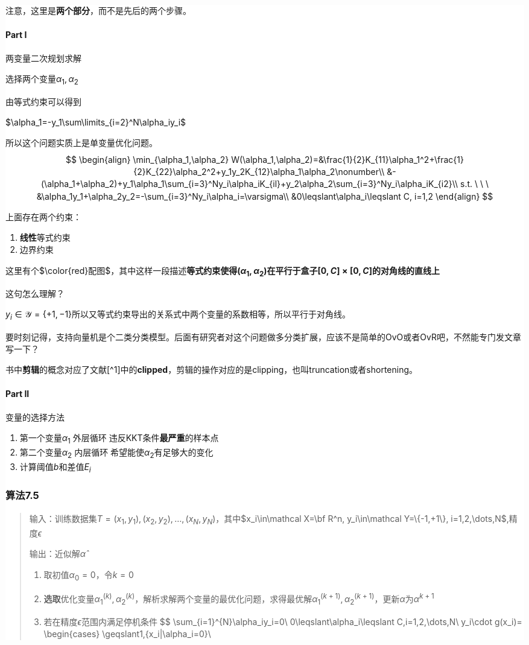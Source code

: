 注意，这里是**两个部分**，而不是先后的两个步骤。

#### Part I

两变量二次规划求解

选择两个变量$\alpha_1,\alpha_2​$

由等式约束可以得到

$\alpha_1=-y_1\sum\limits_{i=2}^N\alpha_iy_i​$

所以这个问题实质上是单变量优化问题。
$$
\begin{align}
\min_{\alpha_1,\alpha_2} W(\alpha_1,\alpha_2)=&\frac{1}{2}K_{11}\alpha_1^2+\frac{1}{2}K_{22}\alpha_2^2+y_1y_2K_{12}\alpha_1\alpha_2\nonumber\\
&-(\alpha_1+\alpha_2)+y_1\alpha_1\sum_{i=3}^Ny_i\alpha_iK_{il}+y_2\alpha_2\sum_{i=3}^Ny_i\alpha_iK_{i2}\\
s.t. \ \ \ &\alpha_1y_1+\alpha_2y_2=-\sum_{i=3}^Ny_i\alpha_i=\varsigma\\
&0\leqslant\alpha_i\leqslant C, i=1,2
\end{align}
$$

上面存在两个约束：

1. **线性**等式约束
1. 边界约束

这里有个$\color{red}配图$，其中这样一段描述**等式约束使得$(\alpha_1,\alpha_2)$在平行于盒子$[0,C]\times [0,C]$的对角线的直线上**

这句怎么理解？

$y_i\in \mathcal Y=\{+1,-1\}$所以又等式约束导出的关系式中两个变量的系数相等，所以平行于对角线。

要时刻记得，支持向量机是个二类分类模型。后面有研究者对这个问题做多分类扩展，应该不是简单的OvO或者OvR吧，不然能专门发文章写一下？

书中**剪辑**的概念对应了文献[^1]中的**clipped**，剪辑的操作对应的是clipping，也叫truncation或者shortening。

#### Part II

变量的选择方法

1. 第一个变量$\alpha_1$
   外层循环
   违反KKT条件**最严重**的样本点
1. 第二个变量$\alpha_2$
   内层循环
   希望能使$\alpha_2$有足够大的变化
1. 计算阈值$b$和差值$E_i$

### 算法7.5

> 输入：训练数据集$T={(x_1,y_1),(x_2,y_2),\dots, (x_N,y_N)}$，其中$x_i\in\mathcal X=\bf R^n, y_i\in\mathcal Y=\{-1,+1\}, i=1,2,\dots,N$,精度$\epsilon$
>
> 输出：近似解$\hat\alpha$
>
> 1. 取初值$\alpha_0=0$，令$k=0$
>
> 1. **选取**优化变量$\alpha_1^{(k)},\alpha_2^{(k)}$，解析求解两个变量的最优化问题，求得最优解$\alpha_1^{(k+1)},\alpha_2^{(k+1)}$，更新$\alpha$为$\alpha^{k+1}$
>
> 1. 若在精度$\epsilon$范围内满足停机条件
>    $$
>    \sum_{i=1}^{N}\alpha_iy_i=0\\
>    0\leqslant\alpha_i\leqslant C,i=1,2,\dots,N\\
>    y_i\cdot g(x_i)=
>    \begin{cases}
>    \geqslant1,\{x_i|\alpha_i=0\}\\